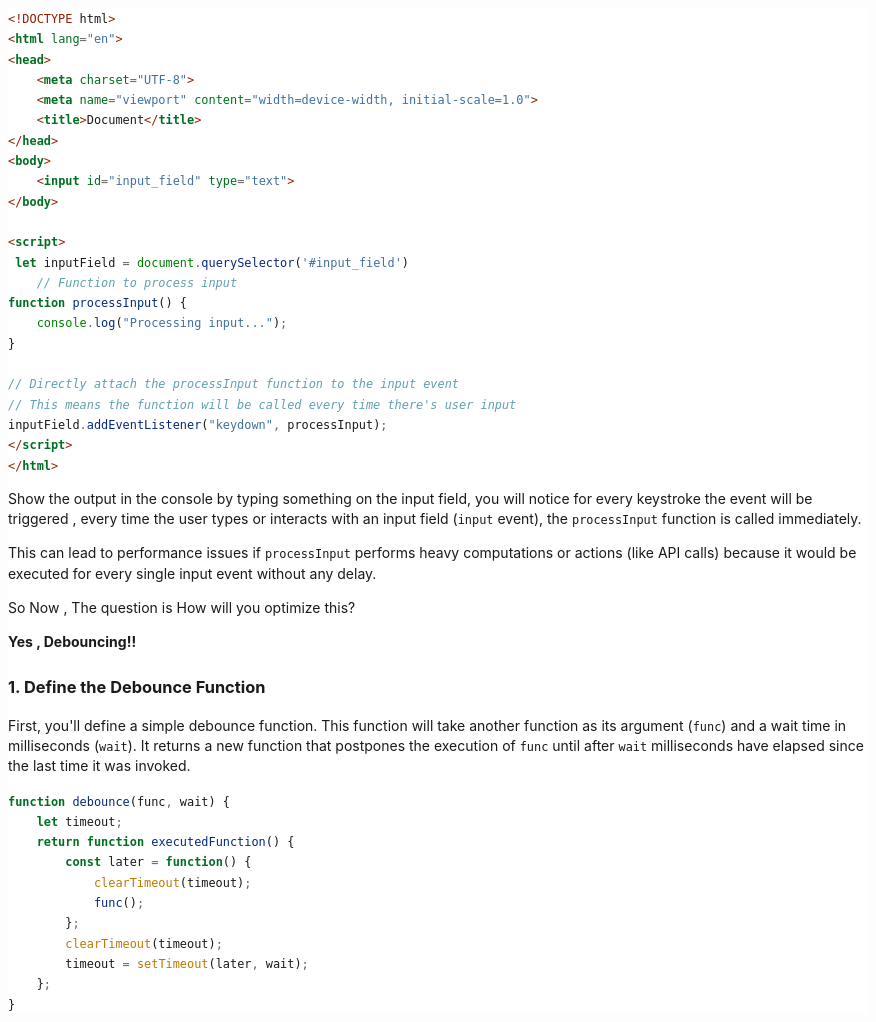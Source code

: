 ```html
<!DOCTYPE html>
<html lang="en">
<head>
    <meta charset="UTF-8">
    <meta name="viewport" content="width=device-width, initial-scale=1.0">
    <title>Document</title>
</head>
<body>
    <input id="input_field" type="text">
</body>

<script>
 let inputField = document.querySelector('#input_field')
    // Function to process input
function processInput() {
    console.log("Processing input...");
}

// Directly attach the processInput function to the input event
// This means the function will be called every time there's user input
inputField.addEventListener("keydown", processInput);
</script>
</html>
```

Show the output in the console by typing something on the input field, you will notice for every keystroke the event will be triggered ,  every time the user types or interacts with an input field (`input` event), the `processInput` function is called immediately. 

This can lead to performance issues if `processInput` performs heavy computations or actions (like API calls) because it would be executed for every single input event without any delay.


So Now , The question is How will you optimize this?

**Yes , Debouncing!!**

### 1. Define the Debounce Function

First, you'll define a simple debounce function. This function will take another function as its argument (`func`) and a wait time in milliseconds (`wait`). It returns a new function that postpones the execution of `func` until after `wait` milliseconds have elapsed since the last time it was invoked.

```javascript
function debounce(func, wait) {
    let timeout;
    return function executedFunction() {
        const later = function() {
            clearTimeout(timeout);
            func();
        };
        clearTimeout(timeout);
        timeout = setTimeout(later, wait);
    };
}
```
